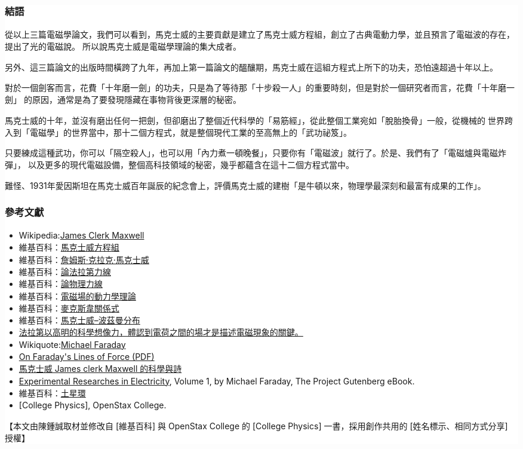 
### 結語

從以上三篇電磁學論文，我們可以看到，馬克士威的主要貢獻是建立了馬克士威方程組，創立了古典電動力學，並且預言了電磁波的存在，提出了光的電磁說。
所以說馬克士威是電磁學理論的集大成者。

另外、這三篇論文的出版時間橫跨了九年，再加上第一篇論文的醞釀期，馬克士威在這組方程式上所下的功夫，恐怕遠超過十年以上。

對於一個劍客而言，花費「十年磨一劍」的功夫，只是為了等待那「十步殺一人」的重要時刻，但是對於一個研究者而言，花費「十年磨一劍」
的原因，通常是為了要發現隱藏在事物背後更深層的秘密。

馬克士威的十年，並沒有磨出任何一把劍，但卻磨出了整個近代科學的「易筋經」，從此整個工業宛如「脫胎換骨」一般，從機械的
世界跨入到「電磁學」的世界當中，那十二個方程式，就是整個現代工業的至高無上的「武功祕笈」。

只要練成這種武功，你可以「隔空殺人」，也可以用「內力煮一頓晚餐」，只要你有「電磁波」就行了。於是、我們有了「電磁爐與電磁炸彈」，
以及更多的現代電磁設備，整個高科技領域的秘密，幾乎都蘊含在這十二個方程式當中。

難怪、1931年愛因斯坦在馬克士威百年誕辰的紀念會上，評價馬克士威的建樹「是牛頓以來，物理學最深刻和最富有成果的工作」。


### 參考文獻
* Wikipedia:[James Clerk Maxwell](http://en.wikipedia.org/wiki/James_Clerk_Maxwell)
* 維基百科：[馬克士威方程組](http://zh.wikipedia.org/zh-tw/%E9%BA%A6%E5%85%8B%E6%96%AF%E9%9F%A6%E6%96%B9%E7%A8%8B%E7%BB%84)
* 維基百科：[詹姆斯·克拉克·馬克士威](http://zh.wikipedia.org/wiki/%E8%A9%B9%E5%A7%86%E6%96%AF%C2%B7%E5%85%8B%E6%8B%89%E5%85%8B%C2%B7%E9%BA%A6%E5%85%8B%E6%96%AF%E9%9F%A6)
* 維基百科：[論法拉第力線]
* 維基百科：[論物理力線]
* 維基百科：[電磁場的動力學理論]
* 維基百科：[麥克斯韋關係式](http://zh.wikipedia.org/wiki/%E9%BA%A6%E5%85%8B%E6%96%AF%E9%9F%A6%E5%85%B3%E7%B3%BB)
* 維基百科：[馬克士威–波茲曼分布](http://zh.wikipedia.org/wiki/%E9%BA%A6%E5%85%8B%E6%96%AF%E9%9F%A6%E9%80%9F%E5%BA%A6%E5%88%86%E5%B8%83%E5%BE%8B)
* [法拉第以高明的科學想像力，體認到電荷之間的場才是描述電磁現象的關鍵。](http://case.ntu.edu.tw/sts/?tag=%E9%A6%AC%E5%85%8B%E5%A3%AB%E5%A8%81)
* Wikiquote:[Michael Faraday](http://en.wikiquote.org/wiki/Michael_Faraday)
* [On Faraday's Lines of Force (PDF)](http://www.ffn.ub.es/luisnavarro/nuevo_maletin/Maxwell_1856_Faraday_lines_excerpt.pdf)
* [馬克士威 James clerk Maxwell 的科學與詩](http://fang500301.blogspot.tw/2012/06/james-clerk-maxwell.html)
* [Experimental Researches in Electricity], Volume 1, by Michael Faraday, The Project Gutenberg eBook.
* 維基百科：[土星環](http://zh.wikipedia.org/wiki/%E5%9C%9F%E6%98%9F%E7%92%B0)
* [College Physics], OpenStax College.

[論法拉第力線]:http://zh.wikipedia.org/wiki/%E8%AB%96%E6%B3%95%E6%8B%89%E7%AC%AC%E5%8A%9B%E7%B7%9A
[論物理力線]:http://zh.wikipedia.org/wiki/%E8%AB%96%E7%89%A9%E7%90%86%E5%8A%9B%E7%B7%9A
[電磁場的動力學理論]:http://zh.wikipedia.org/wiki/%E9%9B%BB%E7%A3%81%E5%A0%B4%E7%9A%84%E5%8B%95%E5%8A%9B%E5%AD%B8%E7%90%86%E8%AB%96
[Experimental Researches in Electricity]:http://www.gutenberg.org/files/14986/14986-h/14986-h.htm

【本文由陳鍾誠取材並修改自 [維基百科] 與 OpenStax College 的 [College Physics] 一書，採用創作共用的 [姓名標示、相同方式分享] 授權】


